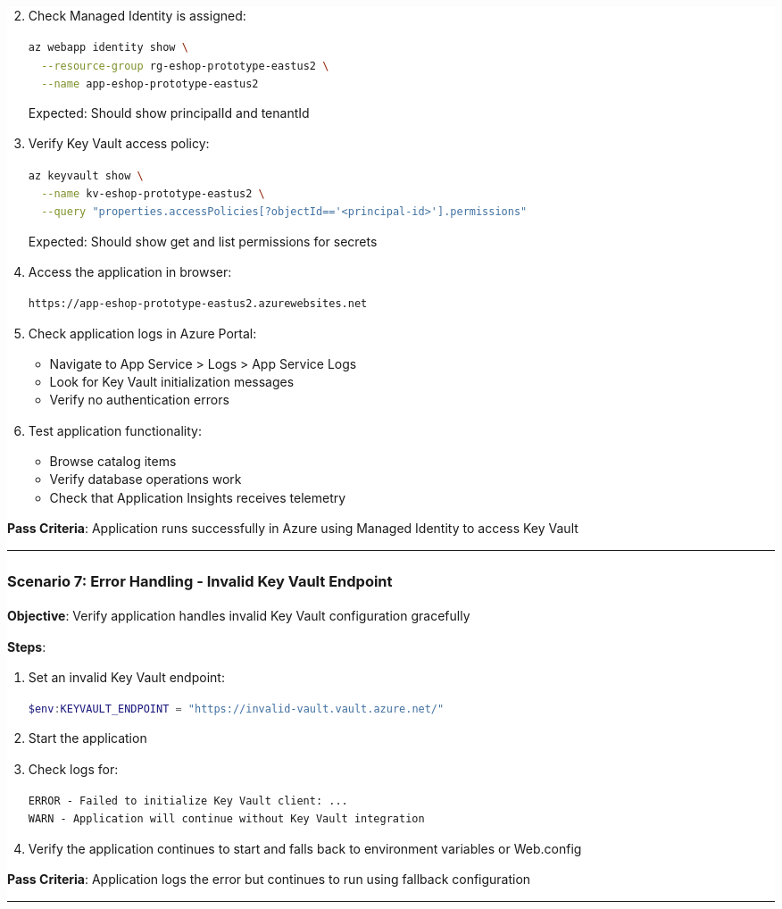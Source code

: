 2. Check Managed Identity is assigned:
   ```bash
   az webapp identity show \
     --resource-group rg-eshop-prototype-eastus2 \
     --name app-eshop-prototype-eastus2
   ```
   Expected: Should show principalId and tenantId

3. Verify Key Vault access policy:
   ```bash
   az keyvault show \
     --name kv-eshop-prototype-eastus2 \
     --query "properties.accessPolicies[?objectId=='<principal-id>'].permissions"
   ```
   Expected: Should show get and list permissions for secrets

4. Access the application in browser:
   ```
   https://app-eshop-prototype-eastus2.azurewebsites.net
   ```

5. Check application logs in Azure Portal:
   - Navigate to App Service > Logs > App Service Logs
   - Look for Key Vault initialization messages
   - Verify no authentication errors

6. Test application functionality:
   - Browse catalog items
   - Verify database operations work
   - Check that Application Insights receives telemetry

**Pass Criteria**: Application runs successfully in Azure using Managed Identity to access Key Vault

---

### Scenario 7: Error Handling - Invalid Key Vault Endpoint

**Objective**: Verify application handles invalid Key Vault configuration gracefully

**Steps**:
1. Set an invalid Key Vault endpoint:
   ```powershell
   $env:KEYVAULT_ENDPOINT = "https://invalid-vault.vault.azure.net/"
   ```

2. Start the application

3. Check logs for:
   ```
   ERROR - Failed to initialize Key Vault client: ...
   WARN - Application will continue without Key Vault integration
   ```

4. Verify the application continues to start and falls back to environment variables or Web.config

**Pass Criteria**: Application logs the error but continues to run using fallback configuration

---